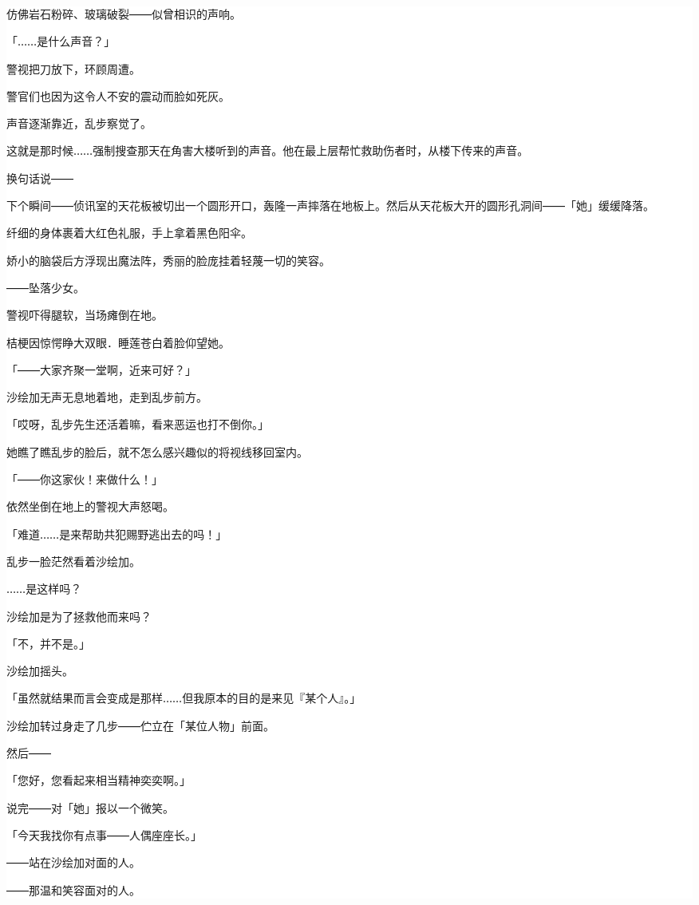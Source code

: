 仿佛岩石粉碎、玻璃破裂——似曾相识的声响。

「……是什么声音？」

警视把刀放下，环顾周遭。

警官们也因为这令人不安的震动而脸如死灰。

声音逐渐靠近，乱步察觉了。

这就是那时候……强制搜查那天在角害大楼听到的声音。他在最上层帮忙救助伤者时，从楼下传来的声音。

换句话说——

下个瞬间——侦讯室的天花板被切出一个圆形开口，轰隆一声摔落在地板上。然后从天花板大开的圆形孔洞间——「她」缓缓降落。

纤细的身体裹着大红色礼服，手上拿着黑色阳伞。

娇小的脑袋后方浮现出魔法阵，秀丽的脸庞挂着轻蔑一切的笑容。

——坠落少女。

警视吓得腿软，当场瘫倒在地。

桔梗因惊愕睁大双眼．睡莲苍白着脸仰望她。

「——大家齐聚一堂啊，近来可好？」

沙绘加无声无息地着地，走到乱步前方。

「哎呀，乱步先生还活着嘛，看来恶运也打不倒你。」

她瞧了瞧乱步的脸后，就不怎么感兴趣似的将视线移回室内。

「——你这家伙！来做什么！」

依然坐倒在地上的警视大声怒喝。

「难道……是来帮助共犯赐野逃出去的吗！」

乱步一脸茫然看着沙绘加。

……是这样吗？

沙绘加是为了拯救他而来吗？

「不，并不是。」

沙绘加摇头。

「虽然就结果而言会变成是那样……但我原本的目的是来见『某个人』。」

沙绘加转过身走了几步——伫立在「某位人物」前面。

然后——

「您好，您看起来相当精神奕奕啊。」

说完——对「她」报以一个微笑。

「今天我找你有点事——人偶座座长。」

——站在沙绘加对面的人。

——那温和笑容面对的人。
